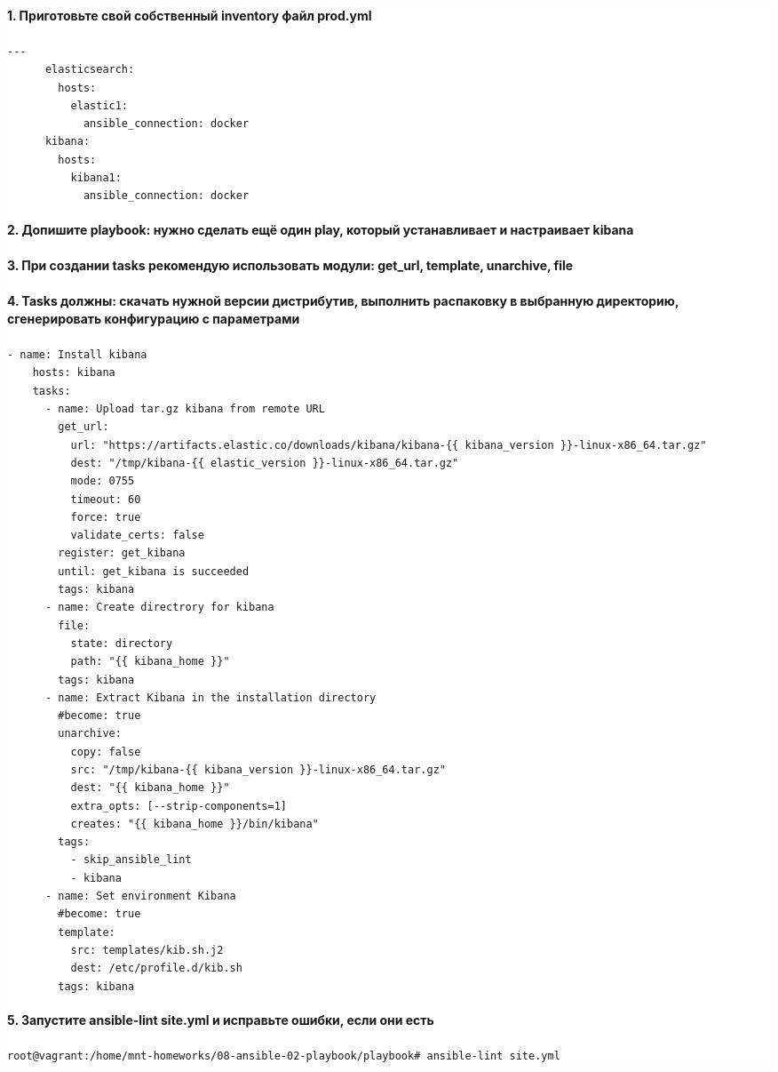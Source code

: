 #### 1. Приготовьте свой собственный inventory файл prod.yml
```
---
      elasticsearch:
        hosts:
          elastic1:
            ansible_connection: docker
      kibana:
        hosts:
          kibana1:
            ansible_connection: docker
```
#### 2. Допишите playbook: нужно сделать ещё один play, который устанавливает и настраивает kibana
#### 3. При создании tasks рекомендую использовать модули: get_url, template, unarchive, file
#### 4. Tasks должны: скачать нужной версии дистрибутив, выполнить распаковку в выбранную директорию, сгенерировать конфигурацию с параметрами
```
- name: Install kibana
    hosts: kibana
    tasks:
      - name: Upload tar.gz kibana from remote URL
        get_url:
          url: "https://artifacts.elastic.co/downloads/kibana/kibana-{{ kibana_version }}-linux-x86_64.tar.gz"
          dest: "/tmp/kibana-{{ elastic_version }}-linux-x86_64.tar.gz"
          mode: 0755
          timeout: 60
          force: true
          validate_certs: false
        register: get_kibana
        until: get_kibana is succeeded
        tags: kibana
      - name: Create directrory for kibana
        file:
          state: directory
          path: "{{ kibana_home }}"
        tags: kibana
      - name: Extract Kibana in the installation directory
        #become: true
        unarchive:
          copy: false
          src: "/tmp/kibana-{{ kibana_version }}-linux-x86_64.tar.gz"
          dest: "{{ kibana_home }}"
          extra_opts: [--strip-components=1]
          creates: "{{ kibana_home }}/bin/kibana"
        tags:
          - skip_ansible_lint
          - kibana
      - name: Set environment Kibana
        #become: true
        template:
          src: templates/kib.sh.j2
          dest: /etc/profile.d/kib.sh
        tags: kibana
```
#### 5. Запустите ansible-lint site.yml и исправьте ошибки, если они есть
```
root@vagrant:/home/mnt-homeworks/08-ansible-02-playbook/playbook# ansible-lint site.yml
```